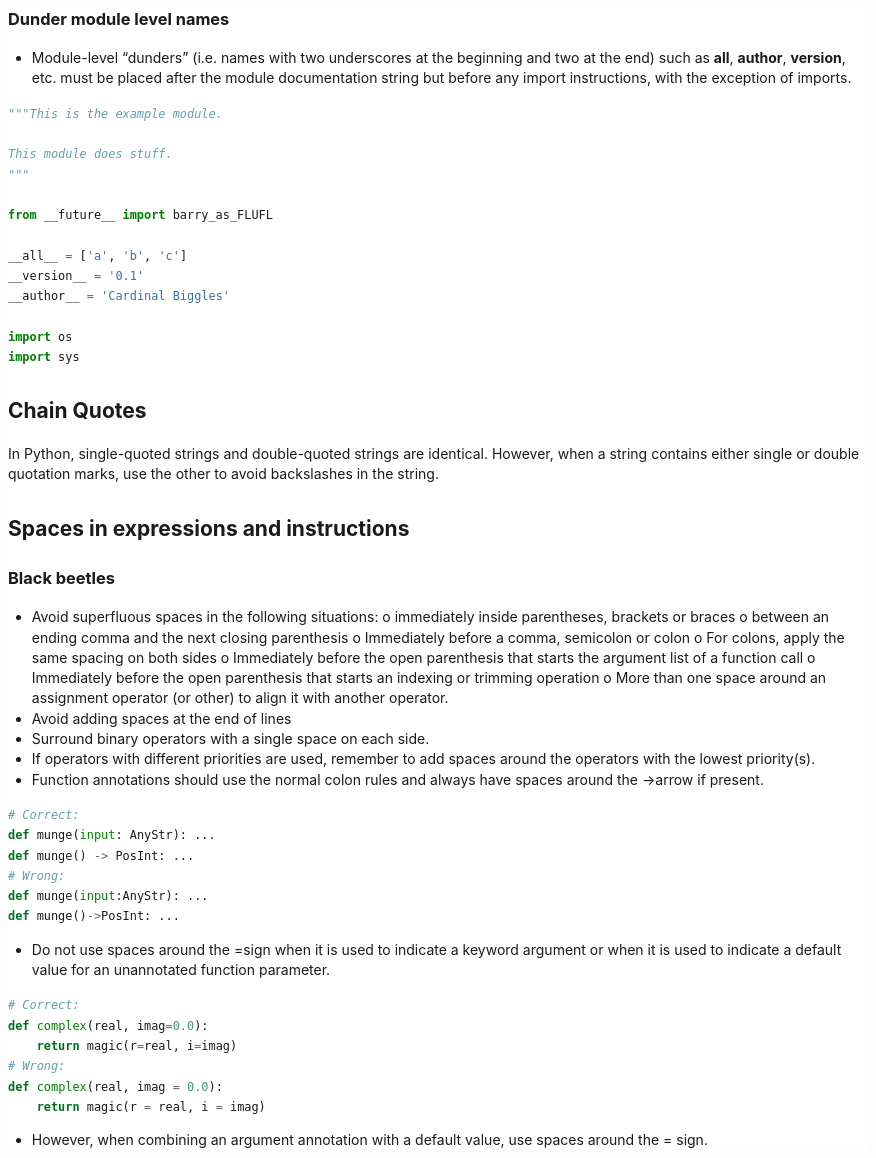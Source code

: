 ### Dunder module level names
-	Module-level “dunders” (i.e. names with two underscores at the beginning and two at the end) such as __all__, __author__, __version__, etc. must be placed after the module documentation string but before any import instructions, with the exception of imports.
```Python
"""This is the example module.

This module does stuff.
"""

from __future__ import barry_as_FLUFL

__all__ = ['a', 'b', 'c']
__version__ = '0.1'
__author__ = 'Cardinal Biggles'

import os
import sys
```

## Chain Quotes

In Python, single-quoted strings and double-quoted strings are identical. However, when a string contains either single or double quotation marks, use the other to avoid backslashes in the string. 

## Spaces in expressions and instructions

### Black beetles

-	Avoid superfluous spaces in the following situations:
  o immediately inside parentheses, brackets or braces 
  o between an ending comma and the next closing parenthesis
  o Immediately before a comma, semicolon or colon
  o For colons, apply the same spacing on both sides
  o Immediately before the open parenthesis that starts the argument list of a function call
  o Immediately before the open parenthesis that starts an indexing or trimming operation
  o More than one space around an assignment operator (or other) to align it with another operator.
- Avoid adding spaces at the end of lines
- Surround binary operators with a single space on each side.
- If operators with different priorities are used, remember to add spaces around the operators with the lowest priority(s).
- Function annotations should use the normal colon rules and always have spaces around the ->arrow if present.
```Python
# Correct:
def munge(input: AnyStr): ...
def munge() -> PosInt: ...
# Wrong:
def munge(input:AnyStr): ...
def munge()->PosInt: ...
```
-	Do not use spaces around the =sign when it is used to indicate a keyword argument or when it is used to indicate a default value for an unannotated function parameter.
```Python
# Correct:
def complex(real, imag=0.0):
    return magic(r=real, i=imag)
# Wrong:
def complex(real, imag = 0.0):
    return magic(r = real, i = imag)
```
-	However, when combining an argument annotation with a default value, use spaces around the = sign.
```Python
```